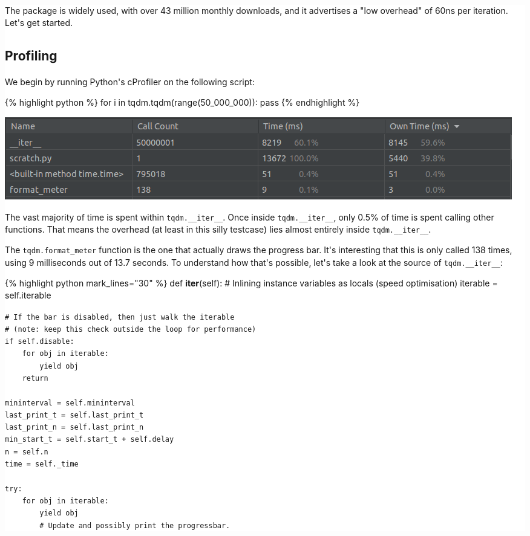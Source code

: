 The package is widely used, with over 43 million monthly downloads, and it advertises a "low overhead" of 60ns per
iteration. Let's get started.

## Profiling

We begin by running Python's cProfiler on the following script:

{% highlight python %}
for i in tqdm.tqdm(range(50_000_000)):
    pass
{% endhighlight %}

![Performance data showing tqdm.__iter__ uses 60% of the time](/static/media/cqdm-tqdm-perf.png)

The vast majority of time is spent within `tqdm.__iter__`. Once inside `tqdm.__iter__`, only 0.5% of time is spent
calling other functions. That means the overhead (at least in this silly testcase) lies almost entirely inside
`tqdm.__iter__`.

The `tqdm.format_meter` function is the one that actually draws the progress bar. It's interesting that this is only
called 138 times, using 9 milliseconds out of 13.7 seconds. To understand how that's possible, let's take a look at
the source of `tqdm.__iter__`:

{% highlight python mark_lines="30" %}
def __iter__(self):
    # Inlining instance variables as locals (speed optimisation)
    iterable = self.iterable

    # If the bar is disabled, then just walk the iterable
    # (note: keep this check outside the loop for performance)
    if self.disable:
        for obj in iterable:
            yield obj
        return

    mininterval = self.mininterval
    last_print_t = self.last_print_t
    last_print_n = self.last_print_n
    min_start_t = self.start_t + self.delay
    n = self.n
    time = self._time

    try:
        for obj in iterable:
            yield obj
            # Update and possibly print the progressbar.